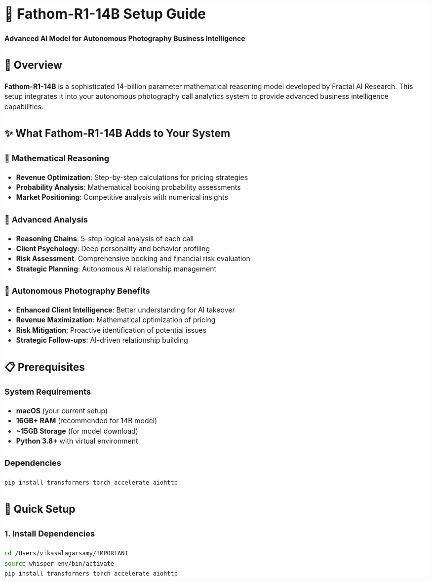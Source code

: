 # 🧠 Fathom-R1-14B Setup Guide
**Advanced AI Model for Autonomous Photography Business Intelligence**

## 🎯 Overview

**Fathom-R1-14B** is a sophisticated 14-billion parameter mathematical reasoning model developed by Fractal AI Research. This setup integrates it into your autonomous photography call analytics system to provide advanced business intelligence capabilities.

## ✨ What Fathom-R1-14B Adds to Your System

### 🧮 **Mathematical Reasoning**
- **Revenue Optimization**: Step-by-step calculations for pricing strategies
- **Probability Analysis**: Mathematical booking probability assessments
- **Market Positioning**: Competitive analysis with numerical insights

### 🧠 **Advanced Analysis**
- **Reasoning Chains**: 5-step logical analysis of each call
- **Client Psychology**: Deep personality and behavior profiling
- **Risk Assessment**: Comprehensive booking and financial risk evaluation
- **Strategic Planning**: Autonomous AI relationship management

### 🎯 **Autonomous Photography Benefits**
- **Enhanced Client Intelligence**: Better understanding for AI takeover
- **Revenue Maximization**: Mathematical optimization of pricing
- **Risk Mitigation**: Proactive identification of potential issues
- **Strategic Follow-ups**: AI-driven relationship building

## 📋 Prerequisites

### **System Requirements**
- **macOS** (your current setup)
- **16GB+ RAM** (recommended for 14B model)
- **~15GB Storage** (for model download)
- **Python 3.8+** with virtual environment

### **Dependencies**
```bash
pip install transformers torch accelerate aiohttp
```

## 🚀 Quick Setup

### **1. Install Dependencies**
```bash
cd /Users/vikasalagarsamy/IMPORTANT
source whisper-env/bin/activate
pip install transformers torch accelerate aiohttp
```

